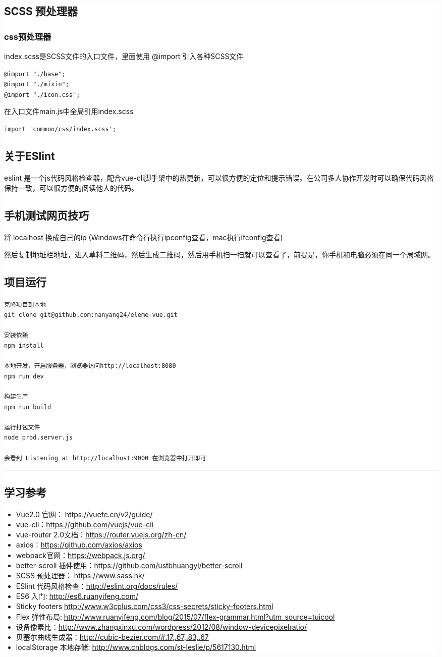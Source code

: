 
## SCSS 预处理器
### css预处理器

index.scss是SCSS文件的入口文件，里面使用 @import 引入各种SCSS文件
```
@import "./base";
@import "./mixin";
@import "./icon.css";
```
在入口文件main.js中全局引用index.scss
```
import 'common/css/index.scss';
```
## 关于ESlint
eslint 是一个js代码风格检查器，配合vue-cli脚手架中的热更新，可以很方便的定位和提示错误。在公司多人协作开发时可以确保代码风格保持一致，可以很方便的阅读他人的代码。

## 手机测试网页技巧
将 localhost 换成自己的ip (Windows在命令行执行ipconfig查看，mac执行ifconfig查看)

然后复制地址栏地址，进入草料二维码，然后生成二维码，然后用手机扫一扫就可以查看了，前提是，你手机和电脑必须在同一个局域网。


## 项目运行
```
克隆项目到本地
git clone git@github.com:nanyang24/eleme-vue.git

安装依赖
npm install

本地开发，开启服务器，浏览器访问http://localhost:8080
npm run dev

构建生产
npm run build

运行打包文件
node prod.server.js

会看到 Listening at http://localhost:9000 在浏览器中打开即可
```



---

## 学习参考
- Vue2.0 官网： https://vuefe.cn/v2/guide/
- vue-cli：https://github.com/vuejs/vue-cli
- vue-router 2.0文档：https://router.vuejs.org/zh-cn/
- axios：https://github.com/axios/axios
- webpack官网：https://webpack.js.org/
- better-scroll 插件使用：https://github.com/ustbhuangyi/better-scroll
- SCSS 预处理器： https://www.sass.hk/
- ESlint 代码风格检查：http://eslint.org/docs/rules/
- ES6 入门: http://es6.ruanyifeng.com/
- Sticky footers http://www.w3cplus.com/css3/css-secrets/sticky-footers.html
- Flex 弹性布局: http://www.ruanyifeng.com/blog/2015/07/flex-grammar.html?utm_source=tuicool
- 设备像素比：http://www.zhangxinxu.com/wordpress/2012/08/window-devicepixelratio/
- 贝塞尔曲线生成器：http://cubic-bezier.com/#.17,.67,.83,.67
- localStorage 本地存储: http://www.cnblogs.com/st-leslie/p/5617130.html

